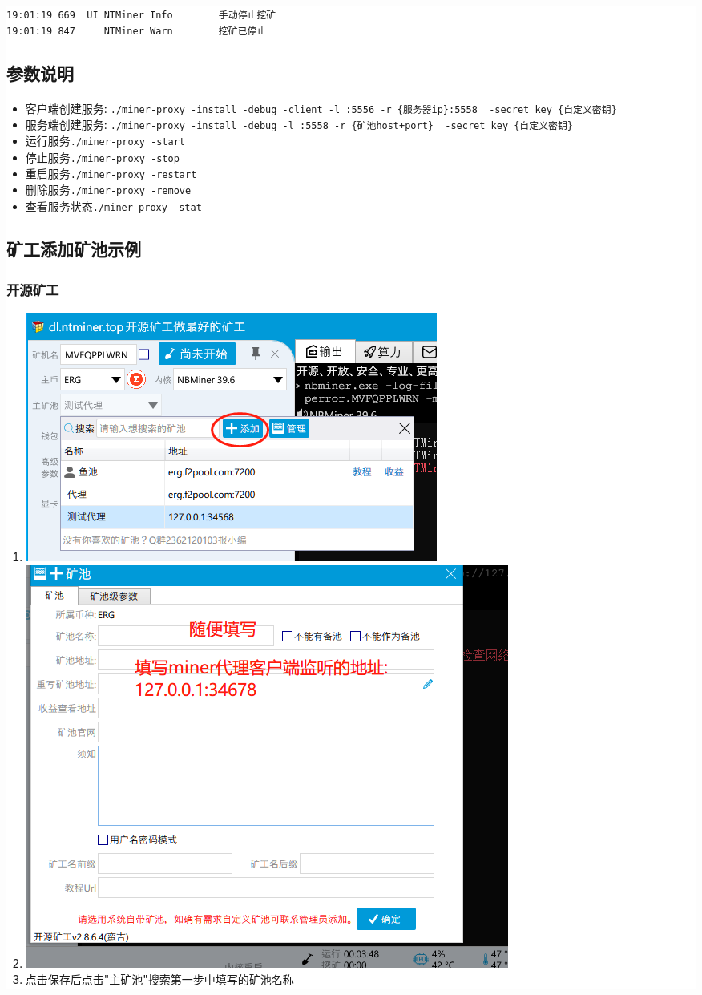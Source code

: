 ```
19:01:19 669  UI NTMiner Info        手动停止挖矿
19:01:19 847     NTMiner Warn        挖矿已停止
```


## 参数说明
* 客户端创建服务: `./miner-proxy -install -debug -client -l :5556 -r {服务器ip}:5558  -secret_key {自定义密钥}`
* 服务端创建服务: `./miner-proxy -install -debug -l :5558 -r {矿池host+port}  -secret_key {自定义密钥}`
* 运行服务`./miner-proxy -start`
* 停止服务`./miner-proxy -stop`
* 重启服务`./miner-proxy -restart`
* 删除服务`./miner-proxy -remove`
* 查看服务状态`./miner-proxy -stat`


## 矿工添加矿池示例
### 开源矿工
1. ![](./images/open-miner-add.png)
2. ![](./images/open-miner-add-pool.png)
3. 点击保存后点击"主矿池"搜索第一步中填写的矿池名称
